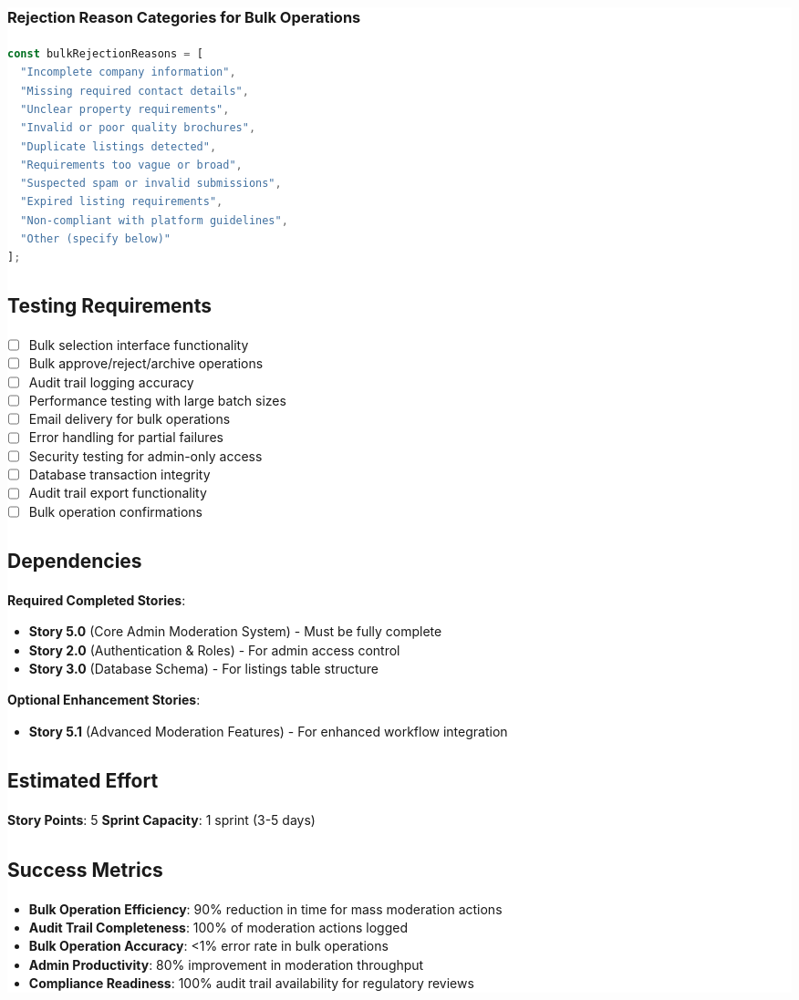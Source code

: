 ### Rejection Reason Categories for Bulk Operations

```typescript
const bulkRejectionReasons = [
  "Incomplete company information",
  "Missing required contact details",
  "Unclear property requirements",
  "Invalid or poor quality brochures",
  "Duplicate listings detected",
  "Requirements too vague or broad",
  "Suspected spam or invalid submissions",
  "Expired listing requirements",
  "Non-compliant with platform guidelines",
  "Other (specify below)"
];
```

## Testing Requirements

- [ ] Bulk selection interface functionality
- [ ] Bulk approve/reject/archive operations
- [ ] Audit trail logging accuracy
- [ ] Performance testing with large batch sizes
- [ ] Email delivery for bulk operations
- [ ] Error handling for partial failures
- [ ] Security testing for admin-only access
- [ ] Database transaction integrity
- [ ] Audit trail export functionality
- [ ] Bulk operation confirmations

## Dependencies

**Required Completed Stories**:
- **Story 5.0** (Core Admin Moderation System) - Must be fully complete
- **Story 2.0** (Authentication & Roles) - For admin access control
- **Story 3.0** (Database Schema) - For listings table structure

**Optional Enhancement Stories**:
- **Story 5.1** (Advanced Moderation Features) - For enhanced workflow integration

## Estimated Effort

**Story Points**: 5
**Sprint Capacity**: 1 sprint (3-5 days)

## Success Metrics

- **Bulk Operation Efficiency**: 90% reduction in time for mass moderation actions
- **Audit Trail Completeness**: 100% of moderation actions logged
- **Bulk Operation Accuracy**: <1% error rate in bulk operations
- **Admin Productivity**: 80% improvement in moderation throughput
- **Compliance Readiness**: 100% audit trail availability for regulatory reviews
